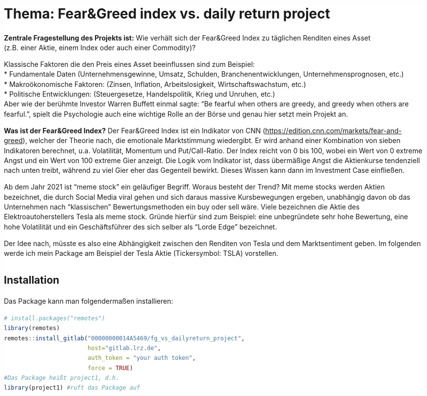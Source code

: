 


# Thema: Fear&Greed index vs. daily return project




**Zentrale Fragestellung des Projekts ist:** Wie verhält sich der
Fear&Greed Index zu täglichen Renditen eines Asset  
(z.B. einer Aktie, einem Index oder auch einer Commodity)?

Klassische Faktoren die den Preis eines Asset beeinflussen sind zum
Beispiel:  
\* Fundamentale Daten (Unternehmensgewinne, Umsatz, Schulden,
Branchenentwicklungen, Unternehmensprognosen, etc.)  
\* Makroökonomische Faktoren: (Zinsen, Inflation, Arbeitslosigkeit,
Wirtschaftswachstum, etc.)  
\* Politische Entwicklungen: (Steuergesetze, Handelspolitik, Krieg und
Unruhen, etc.)  
Aber wie der berühmte Investor Warren Buffett einmal sagte: “Be fearful
when others are greedy, and greedy when others are fearful.”, spielt die
Psychologie auch eine wichtige Rolle an der Börse und genau hier setzt
mein Projekt an.

**Was ist der Fear&Greed Index?** Der Fear&Greed Index ist ein Indikator
von CNN (<https://edition.cnn.com/markets/fear-and-greed>), welcher der
Theorie nach, die emotionale Marktstimmung wiedergibt. Er wird anhand
einer Kombination von sieben Indikatoren berechnet, u.a. Volatilität,
Momentum und Put/Call-Ratio. Der Index reicht von 0 bis 100, wobei ein
Wert von 0 extreme Angst und ein Wert von 100 extreme Gier anzeigt. Die
Logik vom Indikator ist, dass übermäßige Angst die Aktienkurse
tendenziell nach unten treibt, während zu viel Gier eher das Gegenteil
bewirkt. Dieses Wissen kann dann im Investment Case einfließen.

Ab dem Jahr 2021 ist “meme stock” ein geläufiger Begriff. Woraus besteht
der Trend? Mit meme stocks werden Aktien bezeichnet, die durch Social
Media viral gehen und sich daraus massive Kursbewegungen ergeben,
unabhängig davon ob das Unternehmen nach “klassischen”
Bewertungsmethoden ein buy oder sell wäre. Viele bezeichnen die Aktie
des Elektroautoherstellers Tesla als meme stock. Gründe hierfür sind zum
Beispiel: eine unbegründete sehr hohe Bewertung, eine hohe Volatilität
und ein Geschäftsführer des sich selber als “Lorde Edge” bezeichnet.

Der Idee nach, müsste es also eine Abhängigkeit zwischen den Renditen
von Tesla und dem Marktsentiment geben. Im folgenden werde ich mein
Package am Beispiel der Tesla Aktie (Tickersymbol: TSLA) vorstellen.

## Installation

Das Package kann man folgendermaßen installieren:

``` r
# install.packages("remotes")
library(remotes)
remotes::install_gitlab("00000000014A5469/fg_vs_dailyreturn_project",
                        host="gitlab.lrz.de", 
                        auth_token = "your auth token", 
                        force = TRUE)
#Das Package heißt project1, d.h.
library(project1) #ruft das Package auf
```
